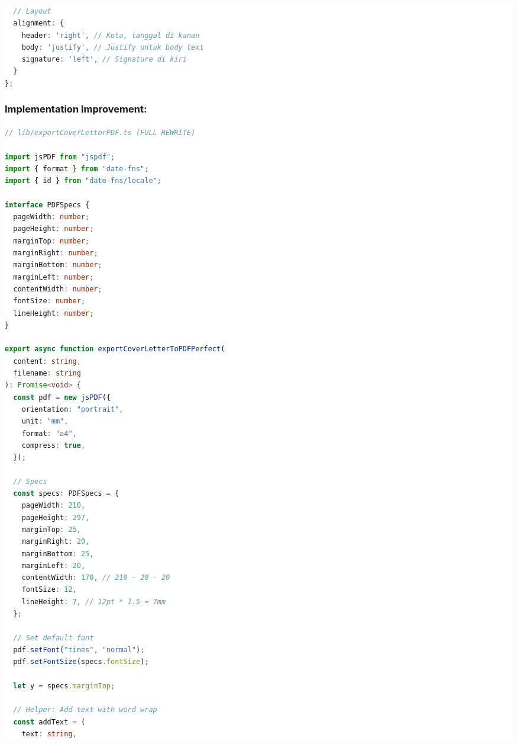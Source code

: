```typescript
  // Layout
  alignment: {
    header: 'right', // Kota, tanggal di kanan
    body: 'justify', // Justify untuk body text
    signature: 'left', // Signature di kiri
  }
};
```

### Implementation Improvement:

```typescript
// lib/exportCoverLetterPDF.ts (FULL REWRITE)

import jsPDF from "jspdf";
import { format } from "date-fns";
import { id } from "date-fns/locale";

interface PDFSpecs {
  pageWidth: number;
  pageHeight: number;
  marginTop: number;
  marginRight: number;
  marginBottom: number;
  marginLeft: number;
  contentWidth: number;
  fontSize: number;
  lineHeight: number;
}

export async function exportCoverLetterToPDFPerfect(
  content: string,
  filename: string
): Promise<void> {
  const pdf = new jsPDF({
    orientation: "portrait",
    unit: "mm",
    format: "a4",
    compress: true,
  });

  // Specs
  const specs: PDFSpecs = {
    pageWidth: 210,
    pageHeight: 297,
    marginTop: 25,
    marginRight: 20,
    marginBottom: 25,
    marginLeft: 20,
    contentWidth: 170, // 210 - 20 - 20
    fontSize: 12,
    lineHeight: 7, // 12pt * 1.5 ≈ 7mm
  };

  // Set default font
  pdf.setFont("times", "normal");
  pdf.setFontSize(specs.fontSize);

  let y = specs.marginTop;

  // Helper: Add text with word wrap
  const addText = (
    text: string,
```